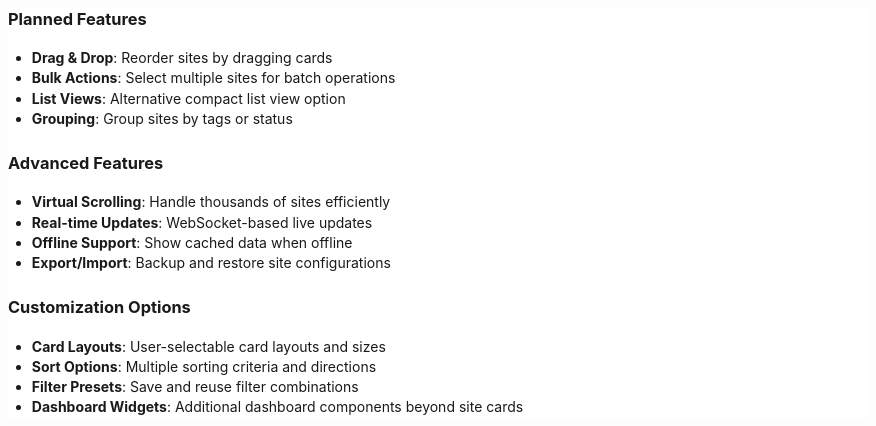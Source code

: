 ### Planned Features

- **Drag & Drop**: Reorder sites by dragging cards
- **Bulk Actions**: Select multiple sites for batch operations
- **List Views**: Alternative compact list view option
- **Grouping**: Group sites by tags or status

### Advanced Features

- **Virtual Scrolling**: Handle thousands of sites efficiently
- **Real-time Updates**: WebSocket-based live updates
- **Offline Support**: Show cached data when offline
- **Export/Import**: Backup and restore site configurations

### Customization Options

- **Card Layouts**: User-selectable card layouts and sizes
- **Sort Options**: Multiple sorting criteria and directions
- **Filter Presets**: Save and reuse filter combinations
- **Dashboard Widgets**: Additional dashboard components beyond site cards
